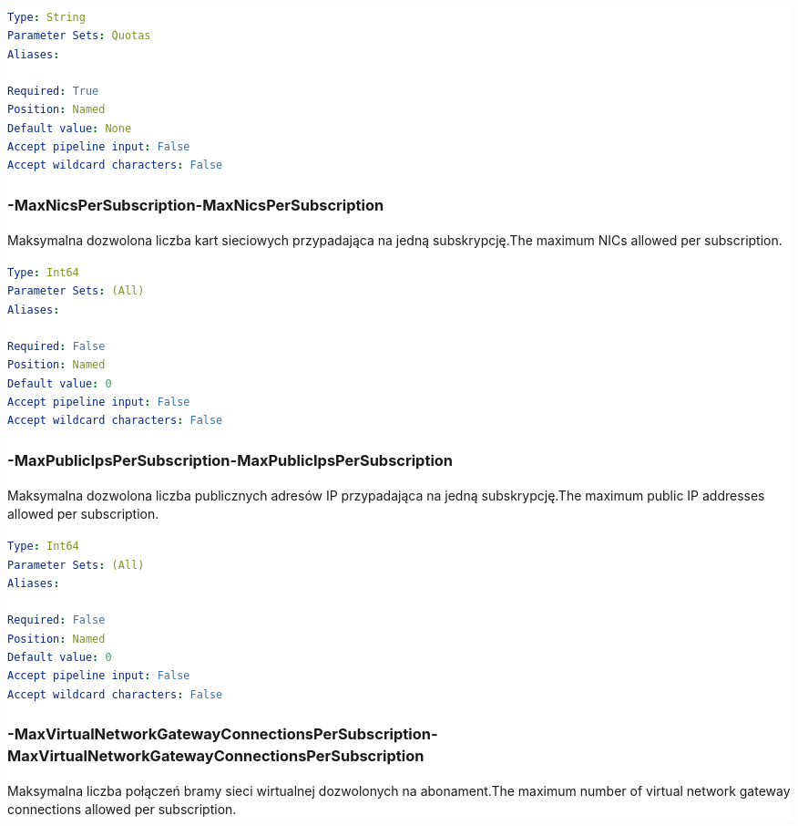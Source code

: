 ```yaml
Type: String
Parameter Sets: Quotas
Aliases:

Required: True
Position: Named
Default value: None
Accept pipeline input: False
Accept wildcard characters: False
```

### <span data-ttu-id="98f52-118">-MaxNicsPerSubscription</span><span class="sxs-lookup"><span data-stu-id="98f52-118">-MaxNicsPerSubscription</span></span>
<span data-ttu-id="98f52-119">Maksymalna dozwolona liczba kart sieciowych przypadająca na jedną subskrypcję.</span><span class="sxs-lookup"><span data-stu-id="98f52-119">The maximum NICs allowed per subscription.</span></span>

```yaml
Type: Int64
Parameter Sets: (All)
Aliases:

Required: False
Position: Named
Default value: 0
Accept pipeline input: False
Accept wildcard characters: False
```

### <span data-ttu-id="98f52-120">-MaxPublicIpsPerSubscription</span><span class="sxs-lookup"><span data-stu-id="98f52-120">-MaxPublicIpsPerSubscription</span></span>
<span data-ttu-id="98f52-121">Maksymalna dozwolona liczba publicznych adresów IP przypadająca na jedną subskrypcję.</span><span class="sxs-lookup"><span data-stu-id="98f52-121">The maximum public IP addresses allowed per subscription.</span></span>

```yaml
Type: Int64
Parameter Sets: (All)
Aliases:

Required: False
Position: Named
Default value: 0
Accept pipeline input: False
Accept wildcard characters: False
```

### <span data-ttu-id="98f52-122">-MaxVirtualNetworkGatewayConnectionsPerSubscription</span><span class="sxs-lookup"><span data-stu-id="98f52-122">-MaxVirtualNetworkGatewayConnectionsPerSubscription</span></span>
<span data-ttu-id="98f52-123">Maksymalna liczba połączeń bramy sieci wirtualnej dozwolonych na abonament.</span><span class="sxs-lookup"><span data-stu-id="98f52-123">The maximum number of virtual network gateway connections allowed per subscription.</span></span>
